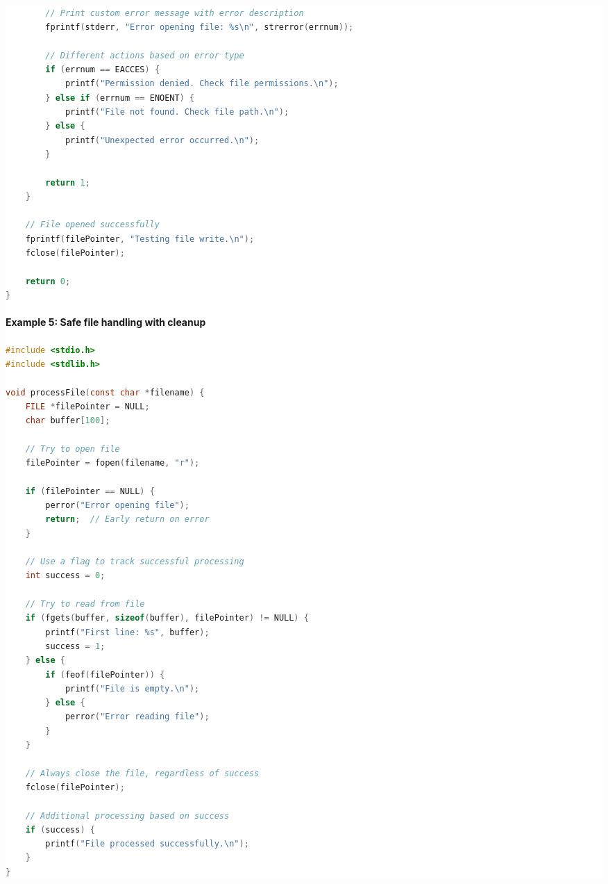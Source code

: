 ```c
        // Print custom error message with error description
        fprintf(stderr, "Error opening file: %s\n", strerror(errnum));

        // Different actions based on error type
        if (errnum == EACCES) {
            printf("Permission denied. Check file permissions.\n");
        } else if (errnum == ENOENT) {
            printf("File not found. Check file path.\n");
        } else {
            printf("Unexpected error occurred.\n");
        }

        return 1;
    }

    // File opened successfully
    fprintf(filePointer, "Testing file write.\n");
    fclose(filePointer);

    return 0;
}
```

#### Example 5: Safe file handling with cleanup

```c
#include <stdio.h>
#include <stdlib.h>

void processFile(const char *filename) {
    FILE *filePointer = NULL;
    char buffer[100];

    // Try to open file
    filePointer = fopen(filename, "r");

    if (filePointer == NULL) {
        perror("Error opening file");
        return;  // Early return on error
    }

    // Use a flag to track successful processing
    int success = 0;

    // Try to read from file
    if (fgets(buffer, sizeof(buffer), filePointer) != NULL) {
        printf("First line: %s", buffer);
        success = 1;
    } else {
        if (feof(filePointer)) {
            printf("File is empty.\n");
        } else {
            perror("Error reading file");
        }
    }

    // Always close the file, regardless of success
    fclose(filePointer);

    // Additional processing based on success
    if (success) {
        printf("File processed successfully.\n");
    }
}
```